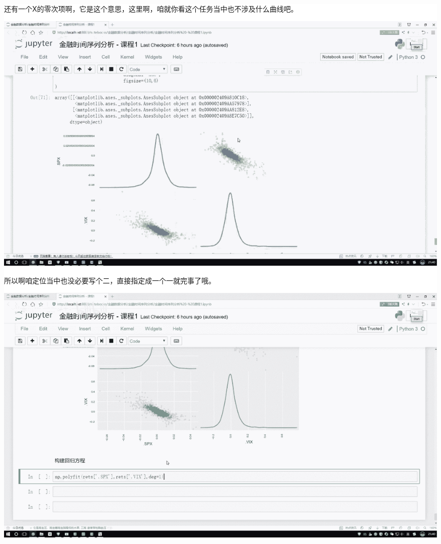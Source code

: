 还有一个X的零次项啊，它是这个意思，这里啊，咱就你看这个任务当中也不涉及什么曲线吧。

![](img/4b166e1f2da292d888b5bf9d37c2f824_9.png)

所以啊咱定位当中也没必要写个二，直接指定成一个一就完事了哦。

![](img/4b166e1f2da292d888b5bf9d37c2f824_11.png)
